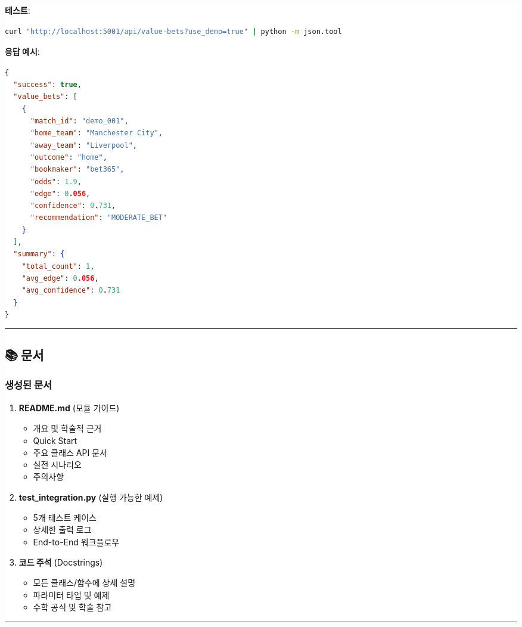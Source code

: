 **테스트**:
```bash
curl "http://localhost:5001/api/value-bets?use_demo=true" | python -m json.tool
```

**응답 예시**:
```json
{
  "success": true,
  "value_bets": [
    {
      "match_id": "demo_001",
      "home_team": "Manchester City",
      "away_team": "Liverpool",
      "outcome": "home",
      "bookmaker": "bet365",
      "odds": 1.9,
      "edge": 0.056,
      "confidence": 0.731,
      "recommendation": "MODERATE_BET"
    }
  ],
  "summary": {
    "total_count": 1,
    "avg_edge": 0.056,
    "avg_confidence": 0.731
  }
}
```

---

## 📚 문서

### 생성된 문서

1. **README.md** (모듈 가이드)
   - 개요 및 학술적 근거
   - Quick Start
   - 주요 클래스 API 문서
   - 실전 시나리오
   - 주의사항

2. **test_integration.py** (실행 가능한 예제)
   - 5개 테스트 케이스
   - 상세한 출력 로그
   - End-to-End 워크플로우

3. **코드 주석** (Docstrings)
   - 모든 클래스/함수에 상세 설명
   - 파라미터 타입 및 예제
   - 수학 공식 및 학술 참고

---